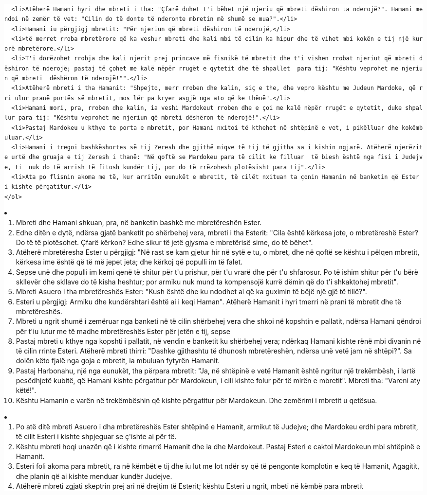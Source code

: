       <li>Atëherë Hamani hyri dhe mbreti i tha: "Çfarë duhet t'i bëhet një njeriu që mbreti dëshiron ta nderojë?". Hamani mendoi në zemër të vet: "Cilin do të donte të nderonte mbretin më shumë se mua?".</li>
      <li>Hamani iu përgjigj mbretit: "Për njeriun që mbreti dëshiron të nderojë,</li>
      <li>të merret rroba mbretërore që ka veshur mbreti dhe kali mbi të cilin ka hipur dhe të vihet mbi kokën e tij një kurorë mbretërore.</li>
      <li>T'i dorëzohet rrobja dhe kali njerit prej princave më fisnikë të mbretit dhe t'i vishen rrobat njeriut që mbreti dëshiron të nderojë; pastaj të çohet me kalë nëpër rrugët e qytetit dhe të shpallet  para tij: "Kështu veprohet me njeriun që mbreti  dëshëron të nderojë!"".</li>
      <li>Atëherë mbreti i tha Hamanit: "Shpejto, merr rroben dhe kalin, siç e the, dhe vepro kështu me Judeun Mardoke, që rri ulur pranë portës së mbretit, mos lër pa kryer asgjë nga ato që ke thënë".</li>
      <li>Hamani mori, pra, rroben dhe kalin, ia veshi Mardokeut rroben dhe e çoi me kalë nëpër rrugët e qytetit, duke shpallur para tij: "Kështu veprohet me njeriun që mbreti dëshëron të nderojë!".</li>
      <li>Pastaj Mardokeu u kthye te porta e mbretit, por Hamani nxitoi të kthehet në shtëpinë e vet, i pikëlluar dhe kokëmbuluar.</li>
      <li>Hamani i tregoi bashkëshortes së tij Zeresh dhe gjithë miqve të tij të gjitha sa i kishin ngjarë. Atëherë njerëzit e urtë dhe gruaja e tij Zeresh i thanë: "Në qoftë se Mardokeu para të cilit ke filluar  të biesh është nga fisi i Judejve, ti  nuk do të arrish të fitosh kundër tij, por do të rrëzohesh plotësisht para tij".</li>
      <li>Ata po flisnin akoma me të, kur arritën eunukët e mbretit, të cilët nxituan ta çonin Hamanin në banketin që Ester i kishte përgatitur.</li>
    </ol>
  </li>
  <li>
    <ol>
      <li>Mbreti dhe Hamani shkuan, pra, në banketin bashkë me mbretëreshën Ester.</li>
      <li>Edhe ditën e dytë, ndërsa gjatë banketit po shërbehej vera, mbreti i tha Esterit: "Cila është kërkesa jote, o mbretëreshë Ester? Do të të plotësohet. Çfarë kërkon? Edhe sikur të jetë gjysma e mbretërisë sime, do të bëhet".</li>
      <li>Atëherë mbretëresha Ester u përgjigj: "Në rast se kam gjetur hir në sytë e tu, o mbret, dhe në qoftë se kështu i pëlqen mbretit, kërkesa ime është që të më jepet jeta; dhe kërkoj që populli im të falet.</li>
      <li>Sepse unë dhe populli im kemi qenë të shitur për t'u prishur, për t'u vrarë dhe për t'u shfarosur. Po të ishim shitur për t'u bërë skllevër dhe skllave do të kisha heshtur; por armiku nuk mund ta kompensojë  kurrë dëmin që do t'i shkaktohej  mbretit".</li>
      <li>Mbreti Asuero i tha mbretëreshës Ester: "Kush është dhe ku ndodhet ai që ka guximin të bëjë një gjë të tillë?".</li>
      <li>Esteri u përgjigj: Armiku dhe kundërshtari është ai i keqi Haman". Atëherë Hamanit i hyri tmerri në prani të mbretit dhe të mbretëreshës.</li>
      <li>Mbreti u ngrit shumë i zemëruar nga banketi në të cilin shërbehej vera dhe shkoi në kopshtin e pallatit, ndërsa Hamani qëndroi për t'iu lutur me të madhe mbretëreshës Ester për jetën e tij, sepse</li>
      <li>Pastaj mbreti u kthye nga kopshti i pallatit, në vendin e banketit ku shërbehej vera; ndërkaq Hamani kishte rënë mbi divanin në të cilin rrinte Esteri. Atëherë mbreti thirri: "Dashke gjithashtu të  dhunosh mbretëreshën, ndërsa unë vetë jam në  shtëpi?". Sa dolën këto fjalë nga goja e mbretit, ia mbuluan fytyrën Hamanit.</li>
      <li>Pastaj Harbonahu, një nga eunukët, tha përpara mbretit: "Ja, në shtëpinë e vetë Hamanit është ngritur një trekëmbësh, i lartë pesëdhjetë kubitë, që Hamani kishte përgatitur për Mardokeun, i cili kishte  folur për të mirën e mbretit". Mbreti tha:  "Vareni aty këtë!".</li>
      <li>Kështu Hamanin e varën në trekëmbëshin që kishte përgatitur për Mardokeun. Dhe zemërimi i mbretit u qetësua.</li>
    </ol>
  </li>
  <li>
    <ol>
      <li>Po atë ditë mbreti Asuero i dha mbretëreshës Ester shtëpinë e Hamanit, armikut të Judejve; dhe Mardokeu erdhi para mbretit, të cilit Esteri i kishte shpjeguar se ç'ishte ai për të.</li>
      <li>Kështu mbreti hoqi unazën që i kishte rimarrë Hamanit dhe ia dhe Mardokeut. Pastaj Esteri e caktoi Mardokeun mbi shtëpinë e Hamanit.</li>
      <li>Esteri foli akoma para mbretit, ra në këmbët e tij dhe iu lut me lot ndër sy që të pengonte komplotin e keq të Hamanit, Agagitit, dhe planin që ai kishte menduar kundër Judejve.</li>
      <li>Atëherë mbreti zgjati skeptrin prej ari në drejtim të Esterit; kështu Esteri u ngrit, mbeti në këmbë para mbretit</li>